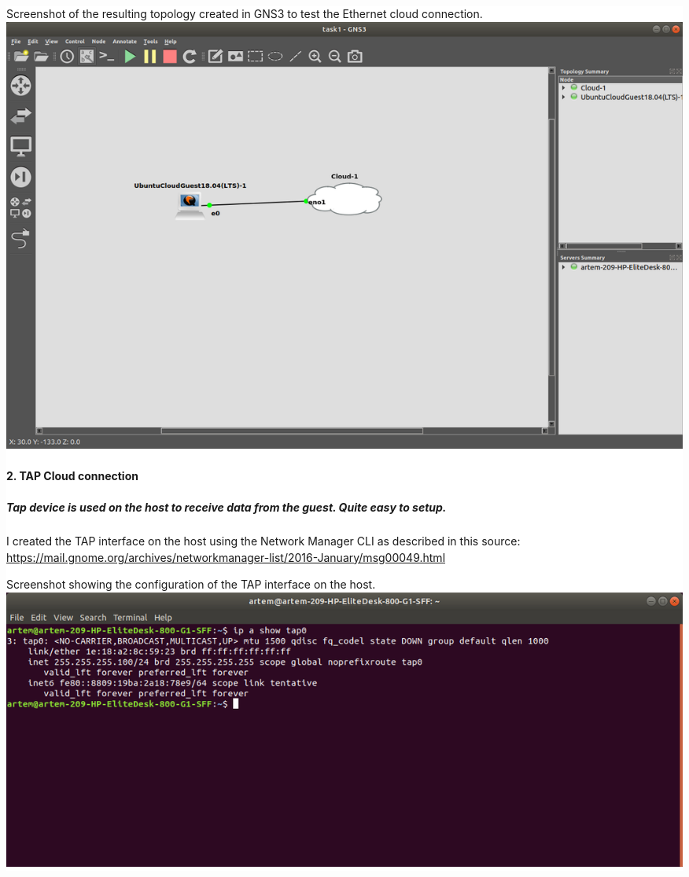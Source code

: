 Screenshot of the resulting topology created in GNS3 to test the Ethernet cloud connection.
![](INR-Lab-1-Networking-Basics.assets/weuAgBR.png)


#### 2. TAP Cloud connection

##### Tap device is used on the host to receive data from the guest. Quite easy to setup.

I created the TAP interface on the host using the Network Manager CLI as described in this source: https://mail.gnome.org/archives/networkmanager-list/2016-January/msg00049.html

Screenshot showing the configuration of the TAP interface on the host.
![](INR-Lab-1-Networking-Basics.assets/ijlpzps.png)
